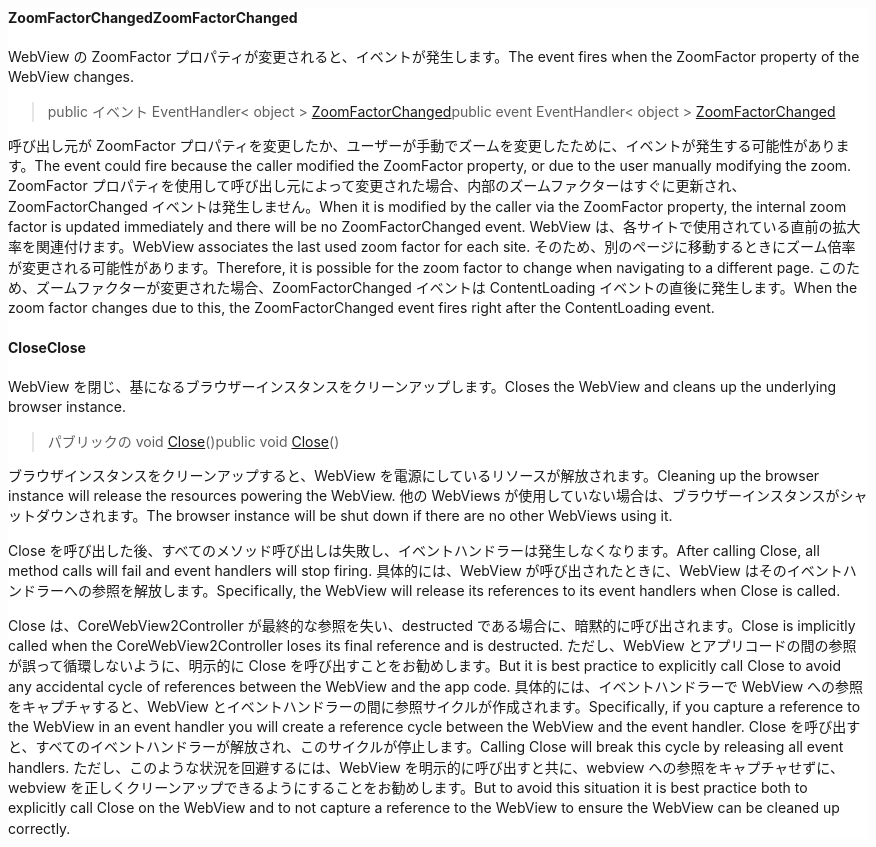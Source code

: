 #### <span data-ttu-id="d6358-209">ZoomFactorChanged</span><span class="sxs-lookup"><span data-stu-id="d6358-209">ZoomFactorChanged</span></span> 

<span data-ttu-id="d6358-210">WebView の ZoomFactor プロパティが変更されると、イベントが発生します。</span><span class="sxs-lookup"><span data-stu-id="d6358-210">The event fires when the ZoomFactor property of the WebView changes.</span></span>

> <span data-ttu-id="d6358-211">public イベント EventHandler< object > [ZoomFactorChanged](#zoomfactorchanged)</span><span class="sxs-lookup"><span data-stu-id="d6358-211">public event EventHandler< object > [ZoomFactorChanged](#zoomfactorchanged)</span></span>

<span data-ttu-id="d6358-212">呼び出し元が ZoomFactor プロパティを変更したか、ユーザーが手動でズームを変更したために、イベントが発生する可能性があります。</span><span class="sxs-lookup"><span data-stu-id="d6358-212">The event could fire because the caller modified the ZoomFactor property, or due to the user manually modifying the zoom.</span></span> <span data-ttu-id="d6358-213">ZoomFactor プロパティを使用して呼び出し元によって変更された場合、内部のズームファクターはすぐに更新され、ZoomFactorChanged イベントは発生しません。</span><span class="sxs-lookup"><span data-stu-id="d6358-213">When it is modified by the caller via the ZoomFactor property, the internal zoom factor is updated immediately and there will be no ZoomFactorChanged event.</span></span> <span data-ttu-id="d6358-214">WebView は、各サイトで使用されている直前の拡大率を関連付けます。</span><span class="sxs-lookup"><span data-stu-id="d6358-214">WebView associates the last used zoom factor for each site.</span></span> <span data-ttu-id="d6358-215">そのため、別のページに移動するときにズーム倍率が変更される可能性があります。</span><span class="sxs-lookup"><span data-stu-id="d6358-215">Therefore, it is possible for the zoom factor to change when navigating to a different page.</span></span> <span data-ttu-id="d6358-216">このため、ズームファクターが変更された場合、ZoomFactorChanged イベントは ContentLoading イベントの直後に発生します。</span><span class="sxs-lookup"><span data-stu-id="d6358-216">When the zoom factor changes due to this, the ZoomFactorChanged event fires right after the ContentLoading event.</span></span>

#### <span data-ttu-id="d6358-217">Close</span><span class="sxs-lookup"><span data-stu-id="d6358-217">Close</span></span> 

<span data-ttu-id="d6358-218">WebView を閉じ、基になるブラウザーインスタンスをクリーンアップします。</span><span class="sxs-lookup"><span data-stu-id="d6358-218">Closes the WebView and cleans up the underlying browser instance.</span></span>

> <span data-ttu-id="d6358-219">パブリックの void [Close](#close)()</span><span class="sxs-lookup"><span data-stu-id="d6358-219">public void [Close](#close)()</span></span>

<span data-ttu-id="d6358-220">ブラウザインスタンスをクリーンアップすると、WebView を電源にしているリソースが解放されます。</span><span class="sxs-lookup"><span data-stu-id="d6358-220">Cleaning up the browser instance will release the resources powering the WebView.</span></span> <span data-ttu-id="d6358-221">他の WebViews が使用していない場合は、ブラウザーインスタンスがシャットダウンされます。</span><span class="sxs-lookup"><span data-stu-id="d6358-221">The browser instance will be shut down if there are no other WebViews using it.</span></span>

<span data-ttu-id="d6358-222">Close を呼び出した後、すべてのメソッド呼び出しは失敗し、イベントハンドラーは発生しなくなります。</span><span class="sxs-lookup"><span data-stu-id="d6358-222">After calling Close, all method calls will fail and event handlers will stop firing.</span></span> <span data-ttu-id="d6358-223">具体的には、WebView が呼び出されたときに、WebView はそのイベントハンドラーへの参照を解放します。</span><span class="sxs-lookup"><span data-stu-id="d6358-223">Specifically, the WebView will release its references to its event handlers when Close is called.</span></span>

<span data-ttu-id="d6358-224">Close は、CoreWebView2Controller が最終的な参照を失い、destructed である場合に、暗黙的に呼び出されます。</span><span class="sxs-lookup"><span data-stu-id="d6358-224">Close is implicitly called when the CoreWebView2Controller loses its final reference and is destructed.</span></span> <span data-ttu-id="d6358-225">ただし、WebView とアプリコードの間の参照が誤って循環しないように、明示的に Close を呼び出すことをお勧めします。</span><span class="sxs-lookup"><span data-stu-id="d6358-225">But it is best practice to explicitly call Close to avoid any accidental cycle of references between the WebView and the app code.</span></span> <span data-ttu-id="d6358-226">具体的には、イベントハンドラーで WebView への参照をキャプチャすると、WebView とイベントハンドラーの間に参照サイクルが作成されます。</span><span class="sxs-lookup"><span data-stu-id="d6358-226">Specifically, if you capture a reference to the WebView in an event handler you will create a reference cycle between the WebView and the event handler.</span></span> <span data-ttu-id="d6358-227">Close を呼び出すと、すべてのイベントハンドラーが解放され、このサイクルが停止します。</span><span class="sxs-lookup"><span data-stu-id="d6358-227">Calling Close will break this cycle by releasing all event handlers.</span></span> <span data-ttu-id="d6358-228">ただし、このような状況を回避するには、WebView を明示的に呼び出すと共に、webview への参照をキャプチャせずに、webview を正しくクリーンアップできるようにすることをお勧めします。</span><span class="sxs-lookup"><span data-stu-id="d6358-228">But to avoid this situation it is best practice both to explicitly call Close on the WebView and to not capture a reference to the WebView to ensure the WebView can be cleaned up correctly.</span></span>